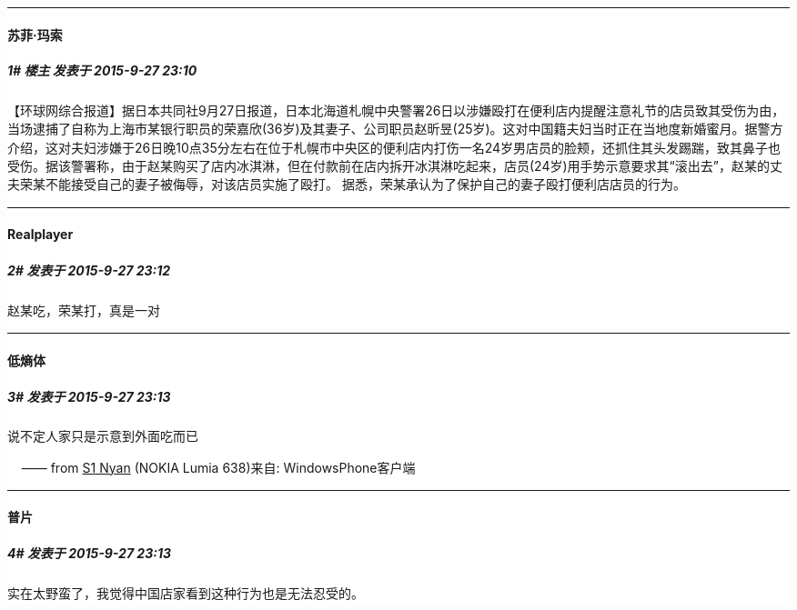 

-----

####  苏菲·玛索  
##### 1#       楼主       发表于 2015-9-27 23:10



【环球网综合报道】据日本共同社9月27日报道，日本北海道札幌中央警署26日以涉嫌殴打在便利店内提醒注意礼节的店员致其受伤为由，当场逮捕了自称为上海市某银行职员的荣嘉欣(36岁)及其妻子、公司职员赵昕昱(25岁)。这对中国籍夫妇当时正在当地度新婚蜜月。据警方介绍，这对夫妇涉嫌于26日晚10点35分左右在位于札幌市中央区的便利店内打伤一名24岁男店员的脸颊，还抓住其头发踢踹，致其鼻子也受伤。据该警署称，由于赵某购买了店内冰淇淋，但在付款前在店内拆开冰淇淋吃起来，店员(24岁)用手势示意要求其“滚出去”，赵某的丈夫荣某不能接受自己的妻子被侮辱，对该店员实施了殴打。
据悉，荣某承认为了保护自己的妻子殴打便利店店员的行为。







-----

####  Realplayer  
##### 2#       发表于 2015-9-27 23:12




赵某吃，荣某打，真是一对







-----

####  低熵体  
##### 3#       发表于 2015-9-27 23:13




说不定人家只是示意到外面吃而已

    —— from [S1 Nyan](http://126.am/S1Nyan) (NOKIA Lumia 638)来自: WindowsPhone客户端







-----

####  普片  
##### 4#       发表于 2015-9-27 23:13




实在太野蛮了，我觉得中国店家看到这种行为也是无法忍受的。






